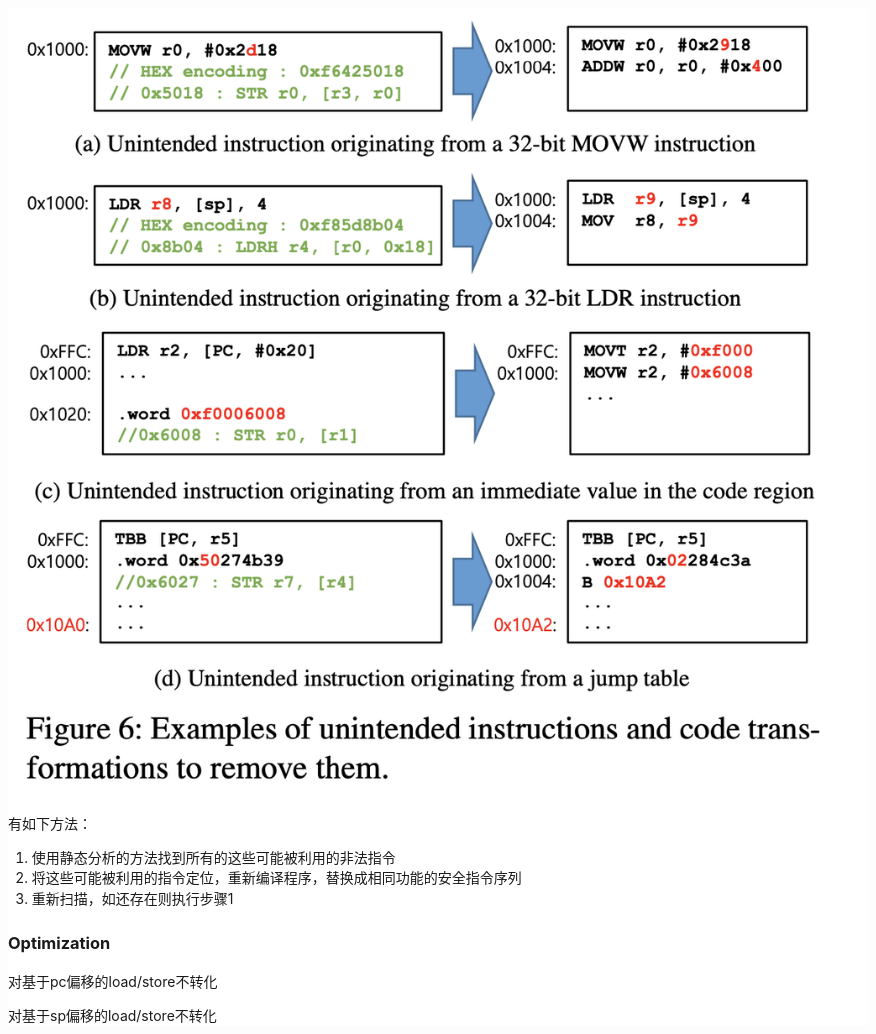    ![image-20191112125424573](/assets/images/mdimages/image-20191112125424573.png)有如下方法：

   1. 使用静态分析的方法找到所有的这些可能被利用的非法指令
   2. 将这些可能被利用的指令定位，重新编译程序，替换成相同功能的安全指令序列
   3. 重新扫描，如还存在则执行步骤1

### Optimization

对基于pc偏移的load/store不转化

对基于sp偏移的load/store不转化
